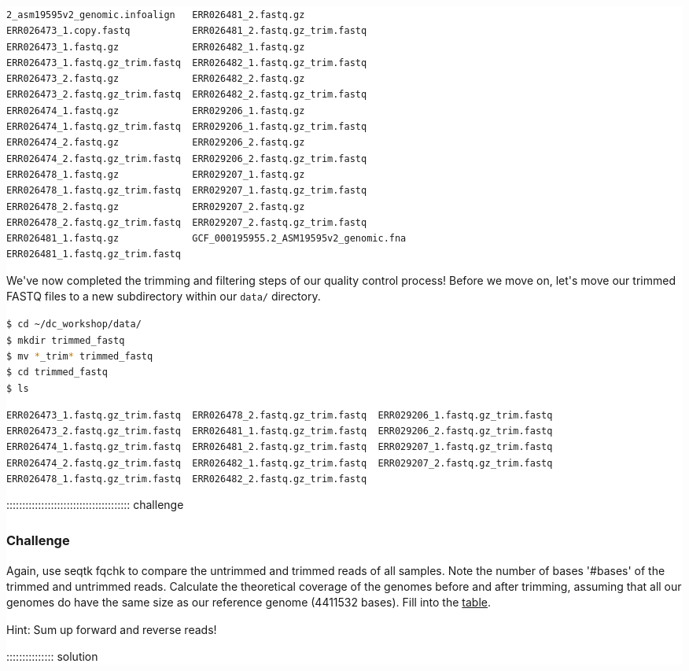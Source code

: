 ```output
2_asm19595v2_genomic.infoalign   ERR026481_2.fastq.gz
ERR026473_1.copy.fastq           ERR026481_2.fastq.gz_trim.fastq
ERR026473_1.fastq.gz             ERR026482_1.fastq.gz
ERR026473_1.fastq.gz_trim.fastq  ERR026482_1.fastq.gz_trim.fastq
ERR026473_2.fastq.gz             ERR026482_2.fastq.gz
ERR026473_2.fastq.gz_trim.fastq  ERR026482_2.fastq.gz_trim.fastq
ERR026474_1.fastq.gz             ERR029206_1.fastq.gz
ERR026474_1.fastq.gz_trim.fastq  ERR029206_1.fastq.gz_trim.fastq
ERR026474_2.fastq.gz             ERR029206_2.fastq.gz
ERR026474_2.fastq.gz_trim.fastq  ERR029206_2.fastq.gz_trim.fastq
ERR026478_1.fastq.gz             ERR029207_1.fastq.gz
ERR026478_1.fastq.gz_trim.fastq  ERR029207_1.fastq.gz_trim.fastq
ERR026478_2.fastq.gz             ERR029207_2.fastq.gz
ERR026478_2.fastq.gz_trim.fastq  ERR029207_2.fastq.gz_trim.fastq
ERR026481_1.fastq.gz             GCF_000195955.2_ASM19595v2_genomic.fna
ERR026481_1.fastq.gz_trim.fastq  
```

We've now completed the trimming and filtering steps of our quality
control process! Before we move on, let's move our trimmed FASTQ files
to a new subdirectory within our `data/` directory.

```bash
$ cd ~/dc_workshop/data/
$ mkdir trimmed_fastq
$ mv *_trim* trimmed_fastq
$ cd trimmed_fastq
$ ls
```

```output
ERR026473_1.fastq.gz_trim.fastq  ERR026478_2.fastq.gz_trim.fastq  ERR029206_1.fastq.gz_trim.fastq
ERR026473_2.fastq.gz_trim.fastq  ERR026481_1.fastq.gz_trim.fastq  ERR029206_2.fastq.gz_trim.fastq
ERR026474_1.fastq.gz_trim.fastq  ERR026481_2.fastq.gz_trim.fastq  ERR029207_1.fastq.gz_trim.fastq
ERR026474_2.fastq.gz_trim.fastq  ERR026482_1.fastq.gz_trim.fastq  ERR029207_2.fastq.gz_trim.fastq
ERR026478_1.fastq.gz_trim.fastq  ERR026482_2.fastq.gz_trim.fastq
```

:::::::::::::::::::::::::::::::::::::::  challenge

### Challenge

Again, use seqtk fqchk to compare the untrimmed and trimmed reads of all samples.
Note the number of bases '#bases' of the trimmed and untrimmed reads.
Calculate the theoretical coverage of the genomes before and after trimming,
assuming that all our genomes do have the same size as our reference genome (4411532 bases).
Fill into the
[table](https://docs.google.com/spreadsheets/d/1xjiliy_USyMwiyzEgWhpn8_109F7Z3jPM_f7Jp-lOb8/edit?usp=sharing).

Hint:
Sum up forward and reverse reads!

:::::::::::::::  solution
